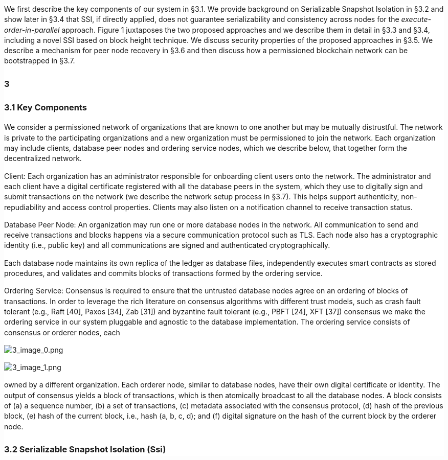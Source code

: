We first describe the key components of our system in
§3.1. We provide background on Serializable Snapshot Isolation in §3.2 and show later in §3.4 that SSI, if directly applied, does not guarantee serializability and consistency across nodes for the *execute-order-in-parallel* approach. Figure 1 juxtaposes the two proposed approaches and we describe them in detail in §3.3 and §3.4, including a novel SSI
based on block height technique. We discuss security properties of the proposed approaches in §3.5. We describe a mechanism for peer node recovery in §3.6 and then discuss how a permissioned blockchain network can be bootstrapped in §3.7.

### 3
### 3.1 Key Components

We consider a permissioned network of organizations that are known to one another but may be mutually distrustful. The network is private to the participating organizations and a new organization must be permissioned to join the network. Each organization may include clients, database peer nodes and ordering service nodes, which we describe below, that together form the decentralized network.

Client: Each organization has an administrator responsible for onboarding client users onto the network. The administrator and each client have a digital certificate registered with all the database peers in the system, which they use to digitally sign and submit transactions on the network
(we describe the network setup process in §3.7). This helps support authenticity, non-repudiability and access control properties. Clients may also listen on a notification channel to receive transaction status.

Database Peer Node: An organization may run one or more database nodes in the network. All communication to send and receive transactions and blocks happens via a secure communication protocol such as TLS. Each node also has a cryptographic identity (i.e., public key) and all communications are signed and authenticated cryptographically.

Each database node maintains its own replica of the ledger as database files, independently executes smart contracts as stored procedures, and validates and commits blocks of transactions formed by the ordering service.

Ordering Service: Consensus is required to ensure that the untrusted database nodes agree on an ordering of blocks of transactions. In order to leverage the rich literature on consensus algorithms with different trust models, such as crash fault tolerant (e.g., Raft [40], Paxos [34], Zab [31])
and byzantine fault tolerant (e.g., PBFT [24], XFT [37])
consensus we make the ordering service in our system pluggable and agnostic to the database implementation. The ordering service consists of consensus or orderer nodes, each

![3_image_0.png](3_image_0.png)

![3_image_1.png](3_image_1.png)

owned by a different organization. Each orderer node, similar to database nodes, have their own digital certificate or identity. The output of consensus yields a block of transactions, which is then atomically broadcast to all the database nodes. A block consists of (a) a sequence number, (b) a set of transactions, (c) metadata associated with the consensus protocol, (d) hash of the previous block, (e) hash of the current block, i.e., hash (a, b, c, d); and (f) digital signature on the hash of the current block by the orderer node.

### 3.2 Serializable Snapshot Isolation (Ssi)
